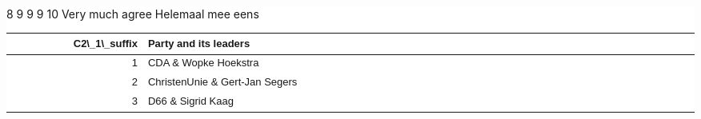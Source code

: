 <td style="text-align:left;width: 60em; ">
8
</td>
</tr>
<tr>
<td style="text-align:right;width: 15em; ">
9
</td>
<td style="text-align:left;width: 60em; ">
9
</td>
<td style="text-align:left;width: 60em; ">
9
</td>
</tr>
<tr>
<td style="text-align:right;width: 15em; ">
10
</td>
<td style="text-align:left;width: 60em; ">
Very much agree
</td>
<td style="text-align:left;width: 60em; ">
Helemaal mee eens
</td>
</tr>
</tbody>
</table>
<table class=" lightable-classic-2 table" style='font-size: 13px; font-family: "Arial Narrow", "Source Sans Pro", sans-serif; width: auto !important; margin-left: auto; margin-right: auto; margin-left: auto; margin-right: auto;'>
<thead>
<tr>
<th style="text-align:right;position: sticky; top:0; background-color: #FFFFFF;">
C2\_1\_suffix
</th>
<th style="text-align:left;position: sticky; top:0; background-color: #FFFFFF;">
Party and its leaders
</th>
</tr>
</thead>
<tbody>
<tr>
<td style="text-align:right;width: 15em; ">
1
</td>
<td style="text-align:left;width: 65em; ">
CDA & Wopke Hoekstra
</td>
</tr>
<tr>
<td style="text-align:right;width: 15em; ">
2
</td>
<td style="text-align:left;width: 65em; ">
ChristenUnie & Gert-Jan Segers
</td>
</tr>
<tr>
<td style="text-align:right;width: 15em; ">
3
</td>
<td style="text-align:left;width: 65em; ">
D66 & Sigrid Kaag